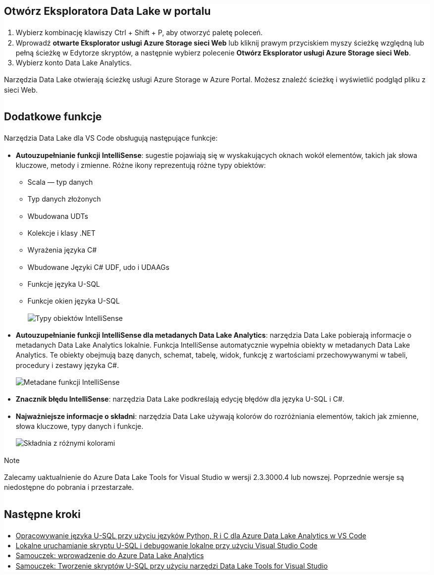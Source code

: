 ## <a name="open-the-data-lake-explorer-in-the-portal"></a>Otwórz Eksploratora Data Lake w portalu

1. Wybierz kombinację klawiszy Ctrl + Shift + P, aby otworzyć paletę poleceń.
2. Wprowadź **otwarte Eksplorator usługi Azure Storage sieci Web** lub kliknij prawym przyciskiem myszy ścieżkę względną lub pełną ścieżkę w Edytorze skryptów, a następnie wybierz polecenie **Otwórz Eksplorator usługi Azure Storage sieci Web**.
3. Wybierz konto Data Lake Analytics.

Narzędzia Data Lake otwierają ścieżkę usługi Azure Storage w Azure Portal. Możesz znaleźć ścieżkę i wyświetlić podgląd pliku z sieci Web.

## <a name="additional-features"></a>Dodatkowe funkcje

Narzędzia Data Lake dla VS Code obsługują następujące funkcje:

- **Autouzupełnianie funkcji IntelliSense**: sugestie pojawiają się w wyskakujących oknach wokół elementów, takich jak słowa kluczowe, metody i zmienne. Różne ikony reprezentują różne typy obiektów:

  - Scala — typ danych
  - Typ danych złożonych
  - Wbudowana UDTs
  - Kolekcje i klasy .NET
  - Wyrażenia języka C#
  - Wbudowane Języki C# UDF, udo i UDAAGs
  - Funkcje języka U-SQL
  - Funkcje okien języka U-SQL

    ![Typy obiektów IntelliSense](./media/data-lake-analytics-data-lake-tools-for-vscode/data-lake-tools-for-vscode-auto-complete-objects.png)

- **Autouzupełnianie funkcji IntelliSense dla metadanych Data Lake Analytics**: narzędzia Data Lake pobierają informacje o metadanych Data Lake Analytics lokalnie. Funkcja IntelliSense automatycznie wypełnia obiekty w metadanych Data Lake Analytics. Te obiekty obejmują bazę danych, schemat, tabelę, widok, funkcję z wartościami przechowywanymi w tabeli, procedury i zestawy języka C#.

  ![Metadane funkcji IntelliSense](./media/data-lake-analytics-data-lake-tools-for-vscode/data-lake-tools-for-vscode-auto-complete-metastore.png)

- **Znacznik błędu IntelliSense**: narzędzia Data Lake podkreślają edycję błędów dla języka U-SQL i C#.
- **Najważniejsze informacje o składni**: narzędzia Data Lake używają kolorów do rozróżniania elementów, takich jak zmienne, słowa kluczowe, typy danych i funkcje.

    ![Składnia z różnymi kolorami](./media/data-lake-analytics-data-lake-tools-for-vscode/data-lake-tools-for-vscode-syntax-highlights.png)

> [!NOTE]
> Zalecamy uaktualnienie do Azure Data Lake Tools for Visual Studio w wersji 2.3.3000.4 lub nowszej. Poprzednie wersje są niedostępne do pobrania i przestarzałe.  

## <a name="next-steps"></a>Następne kroki

- [Opracowywanie języka U-SQL przy użyciu języków Python, R i C dla Azure Data Lake Analytics w VS Code](data-lake-analytics-u-sql-develop-with-python-r-csharp-in-vscode.md)
- [Lokalne uruchamianie skryptu U-SQL i debugowanie lokalne przy użyciu Visual Studio Code](data-lake-tools-for-vscode-local-run-and-debug.md)
- [Samouczek: wprowadzenie do Azure Data Lake Analytics](data-lake-analytics-get-started-portal.md)
- [Samouczek: Tworzenie skryptów U-SQL przy użyciu narzędzi Data Lake Tools for Visual Studio](data-lake-analytics-data-lake-tools-get-started.md)